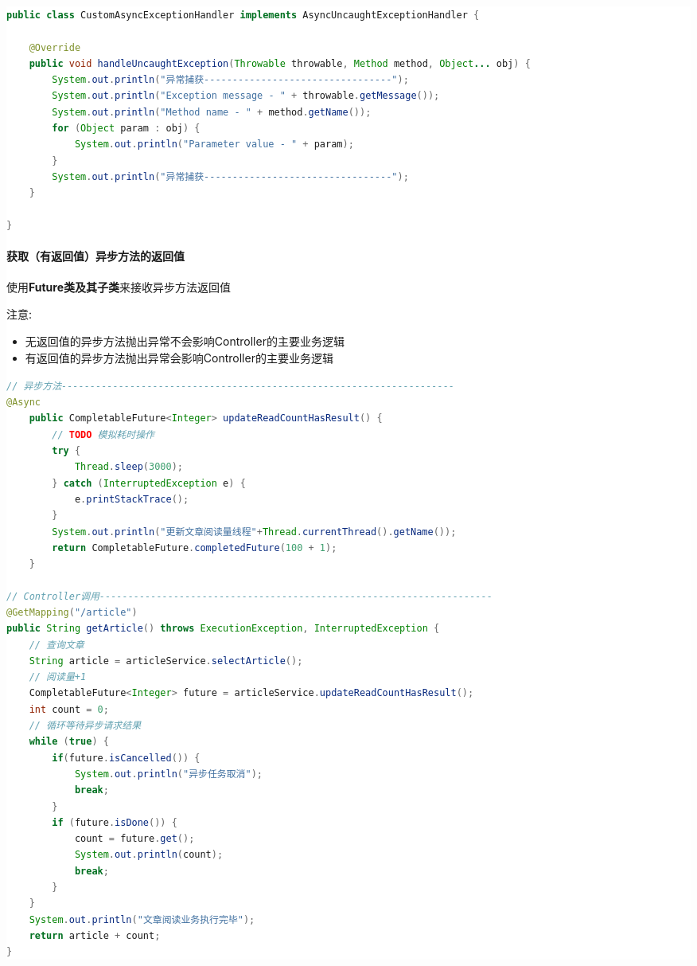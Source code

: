 ```java
public class CustomAsyncExceptionHandler implements AsyncUncaughtExceptionHandler {
 
    @Override
    public void handleUncaughtException(Throwable throwable, Method method, Object... obj) {
        System.out.println("异常捕获---------------------------------");
        System.out.println("Exception message - " + throwable.getMessage());
        System.out.println("Method name - " + method.getName());
        for (Object param : obj) {
            System.out.println("Parameter value - " + param);
        }
        System.out.println("异常捕获---------------------------------");
    }
     
}
```

#### 获取（有返回值）异步方法的返回值

使用**Future类及其子类**来接收异步方法返回值

注意:

- 无返回值的异步方法抛出异常不会影响Controller的主要业务逻辑
- 有返回值的异步方法抛出异常会影响Controller的主要业务逻辑

```java
// 异步方法---------------------------------------------------------------------
@Async
    public CompletableFuture<Integer> updateReadCountHasResult() {
        // TODO 模拟耗时操作
        try {
            Thread.sleep(3000);
        } catch (InterruptedException e) {
            e.printStackTrace();
        }
        System.out.println("更新文章阅读量线程"+Thread.currentThread().getName());
        return CompletableFuture.completedFuture(100 + 1);
    }

// Controller调用---------------------------------------------------------------------
@GetMapping("/article")
public String getArticle() throws ExecutionException, InterruptedException {
    // 查询文章
    String article = articleService.selectArticle();
    // 阅读量+1
    CompletableFuture<Integer> future = articleService.updateReadCountHasResult();
    int count = 0;
    // 循环等待异步请求结果
    while (true) {
        if(future.isCancelled()) {
            System.out.println("异步任务取消");
            break;
        }
        if (future.isDone()) {
            count = future.get();
            System.out.println(count);
            break;
        }
    }
    System.out.println("文章阅读业务执行完毕");
    return article + count;
}
```
